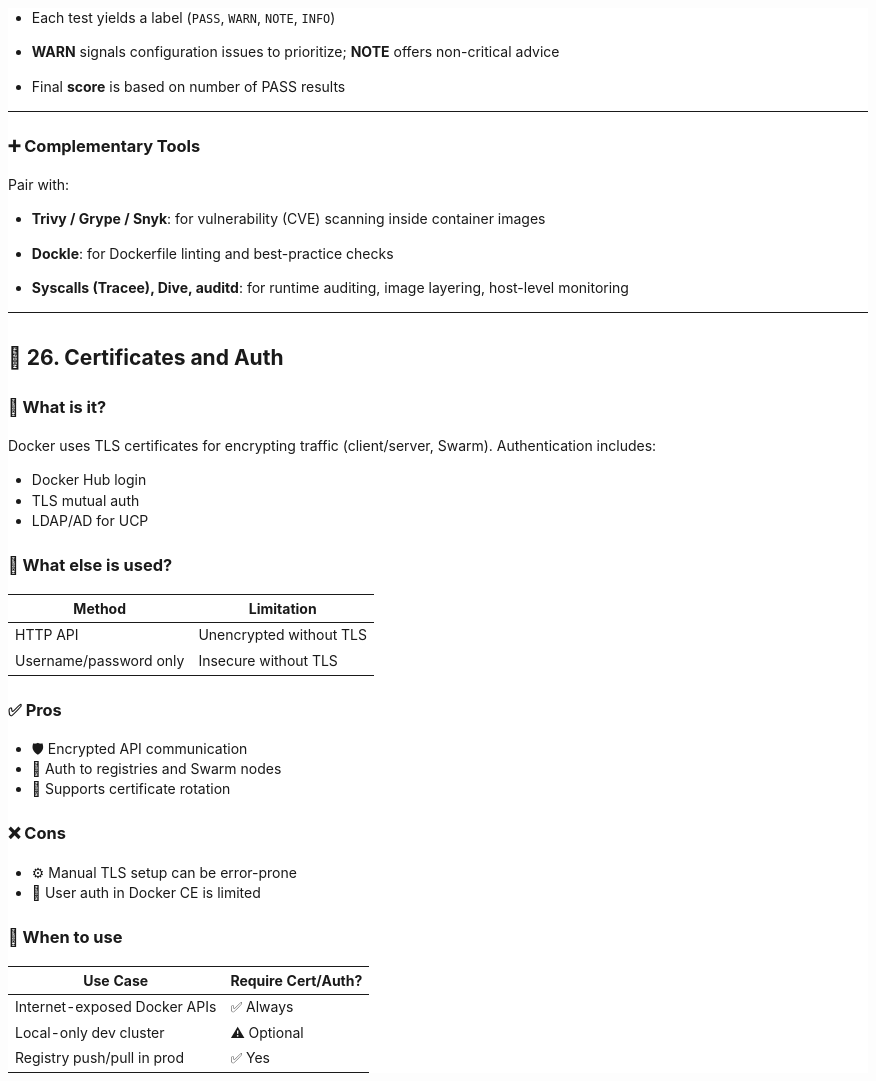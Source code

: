 - Each test yields a label (`PASS`, `WARN`, `NOTE`, `INFO`)
    
- **WARN** signals configuration issues to prioritize; **NOTE** offers non-critical advice
    
- Final **score** is based on number of PASS results
    

---

### ➕ Complementary Tools

Pair with:

- **Trivy / Grype / Snyk**: for vulnerability (CVE) scanning inside container images
    
- **Dockle**: for Dockerfile linting and best-practice checks
    
- **Syscalls (Tracee), Dive, auditd**: for runtime auditing, image layering, host-level monitoring

---

## 🔹 26. Certificates and Auth

### 📌 What is it?

Docker uses TLS certificates for encrypting traffic (client/server, Swarm). Authentication includes:
- Docker Hub login
- TLS mutual auth
- LDAP/AD for UCP

### 🔧 What else is used?

| Method        | Limitation                          |
|----------------|--------------------------------------|
| HTTP API       | Unencrypted without TLS             |
| Username/password only | Insecure without TLS        |

### ✅ Pros

- 🛡 Encrypted API communication
- 🧾 Auth to registries and Swarm nodes
- 🔐 Supports certificate rotation

### ❌ Cons

- ⚙️ Manual TLS setup can be error-prone
- 🧠 User auth in Docker CE is limited

### 📌 When to use

| Use Case                        | Require Cert/Auth? |
|----------------------------------|---------------------|
| Internet-exposed Docker APIs     | ✅ Always           |
| Local-only dev cluster           | ⚠️ Optional         |
| Registry push/pull in prod       | ✅ Yes              |
